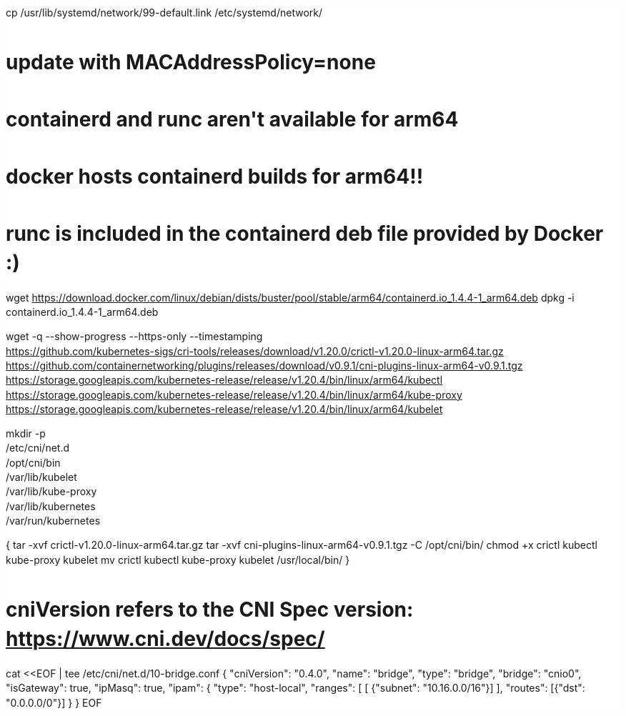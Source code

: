 cp /usr/lib/systemd/network/99-default.link /etc/systemd/network/

# update with MACAddressPolicy=none


# containerd and runc aren't available for arm64
# docker hosts containerd builds for arm64!!
# runc is included in the containerd deb file provided by Docker :) 

wget https://download.docker.com/linux/debian/dists/buster/pool/stable/arm64/containerd.io_1.4.4-1_arm64.deb
dpkg -i containerd.io_1.4.4-1_arm64.deb

wget -q --show-progress --https-only --timestamping \
  https://github.com/kubernetes-sigs/cri-tools/releases/download/v1.20.0/crictl-v1.20.0-linux-arm64.tar.gz \
  https://github.com/containernetworking/plugins/releases/download/v0.9.1/cni-plugins-linux-arm64-v0.9.1.tgz \
  https://storage.googleapis.com/kubernetes-release/release/v1.20.4/bin/linux/arm64/kubectl \
  https://storage.googleapis.com/kubernetes-release/release/v1.20.4/bin/linux/arm64/kube-proxy \
  https://storage.googleapis.com/kubernetes-release/release/v1.20.4/bin/linux/arm64/kubelet

mkdir -p \
  /etc/cni/net.d \
  /opt/cni/bin \
  /var/lib/kubelet \
  /var/lib/kube-proxy \
  /var/lib/kubernetes \
  /var/run/kubernetes

{
  tar -xvf crictl-v1.20.0-linux-arm64.tar.gz
  tar -xvf cni-plugins-linux-arm64-v0.9.1.tgz -C /opt/cni/bin/
  chmod +x crictl kubectl kube-proxy kubelet 
  mv crictl kubectl kube-proxy kubelet /usr/local/bin/
}


# cniVersion refers to the CNI Spec version: https://www.cni.dev/docs/spec/
cat <<EOF | tee /etc/cni/net.d/10-bridge.conf
{
    "cniVersion": "0.4.0",
    "name": "bridge",
    "type": "bridge",
    "bridge": "cnio0",
    "isGateway": true,
    "ipMasq": true,
    "ipam": {
        "type": "host-local",
        "ranges": [
          [
            {"subnet": "10.16.0.0/16"}]
        ],
        "routes": [{"dst": "0.0.0.0/0"}]
    }
}
EOF
